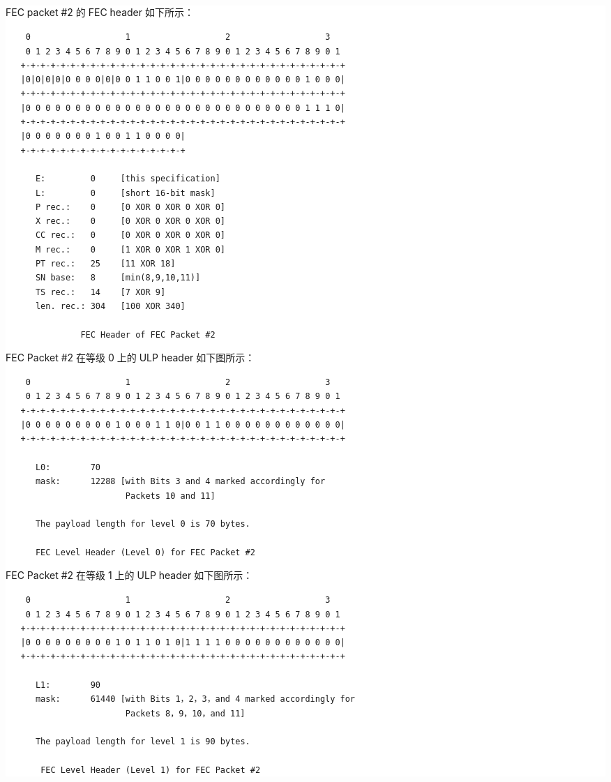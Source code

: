 FEC packet #2 的 FEC header 如下所示：

```
    0                   1                   2                   3
    0 1 2 3 4 5 6 7 8 9 0 1 2 3 4 5 6 7 8 9 0 1 2 3 4 5 6 7 8 9 0 1
   +-+-+-+-+-+-+-+-+-+-+-+-+-+-+-+-+-+-+-+-+-+-+-+-+-+-+-+-+-+-+-+-+
   |0|0|0|0|0 0 0 0|0|0 0 1 1 0 0 1|0 0 0 0 0 0 0 0 0 0 0 0 1 0 0 0|
   +-+-+-+-+-+-+-+-+-+-+-+-+-+-+-+-+-+-+-+-+-+-+-+-+-+-+-+-+-+-+-+-+
   |0 0 0 0 0 0 0 0 0 0 0 0 0 0 0 0 0 0 0 0 0 0 0 0 0 0 0 0 1 1 1 0|
   +-+-+-+-+-+-+-+-+-+-+-+-+-+-+-+-+-+-+-+-+-+-+-+-+-+-+-+-+-+-+-+-+
   |0 0 0 0 0 0 0 1 0 0 1 1 0 0 0 0|
   +-+-+-+-+-+-+-+-+-+-+-+-+-+-+-+-+

      E:         0     [this specification]
      L:         0     [short 16-bit mask]
      P rec.:    0     [0 XOR 0 XOR 0 XOR 0]
      X rec.:    0     [0 XOR 0 XOR 0 XOR 0]
      CC rec.:   0     [0 XOR 0 XOR 0 XOR 0]
      M rec.:    0     [1 XOR 0 XOR 1 XOR 0]
      PT rec.:   25    [11 XOR 18]
      SN base:   8     [min(8,9,10,11)]
      TS rec.:   14    [7 XOR 9]
      len. rec.: 304   [100 XOR 340]

               FEC Header of FEC Packet #2
```

FEC Packet #2 在等级 0 上的 ULP header 如下图所示：

```
    0                   1                   2                   3
    0 1 2 3 4 5 6 7 8 9 0 1 2 3 4 5 6 7 8 9 0 1 2 3 4 5 6 7 8 9 0 1
   +-+-+-+-+-+-+-+-+-+-+-+-+-+-+-+-+-+-+-+-+-+-+-+-+-+-+-+-+-+-+-+-+
   |0 0 0 0 0 0 0 0 0 1 0 0 0 1 1 0|0 0 1 1 0 0 0 0 0 0 0 0 0 0 0 0|
   +-+-+-+-+-+-+-+-+-+-+-+-+-+-+-+-+-+-+-+-+-+-+-+-+-+-+-+-+-+-+-+-+

      L0:        70
      mask:      12288 [with Bits 3 and 4 marked accordingly for
                        Packets 10 and 11]

      The payload length for level 0 is 70 bytes.

      FEC Level Header (Level 0) for FEC Packet #2
```

FEC Packet #2 在等级 1 上的 ULP header 如下图所示：

```
    0                   1                   2                   3
    0 1 2 3 4 5 6 7 8 9 0 1 2 3 4 5 6 7 8 9 0 1 2 3 4 5 6 7 8 9 0 1
   +-+-+-+-+-+-+-+-+-+-+-+-+-+-+-+-+-+-+-+-+-+-+-+-+-+-+-+-+-+-+-+-+
   |0 0 0 0 0 0 0 0 0 1 0 1 1 0 1 0|1 1 1 1 0 0 0 0 0 0 0 0 0 0 0 0|
   +-+-+-+-+-+-+-+-+-+-+-+-+-+-+-+-+-+-+-+-+-+-+-+-+-+-+-+-+-+-+-+-+

      L1:        90
      mask:      61440 [with Bits 1，2，3，and 4 marked accordingly for
                        Packets 8，9，10，and 11]

      The payload length for level 1 is 90 bytes.

       FEC Level Header (Level 1) for FEC Packet #2
```
